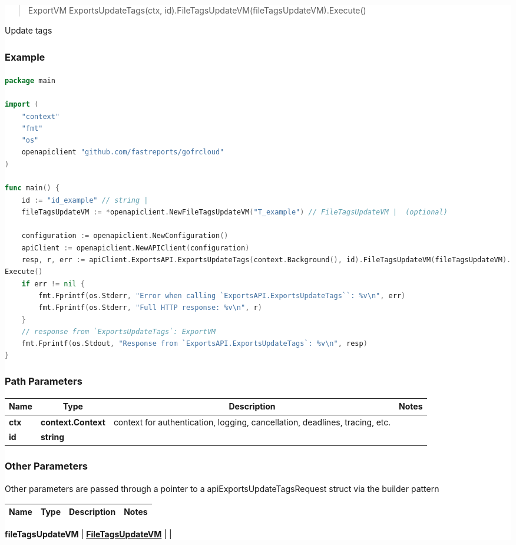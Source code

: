 > ExportVM ExportsUpdateTags(ctx, id).FileTagsUpdateVM(fileTagsUpdateVM).Execute()

Update tags



### Example

```go
package main

import (
	"context"
	"fmt"
	"os"
	openapiclient "github.com/fastreports/gofrcloud"
)

func main() {
	id := "id_example" // string | 
	fileTagsUpdateVM := *openapiclient.NewFileTagsUpdateVM("T_example") // FileTagsUpdateVM |  (optional)

	configuration := openapiclient.NewConfiguration()
	apiClient := openapiclient.NewAPIClient(configuration)
	resp, r, err := apiClient.ExportsAPI.ExportsUpdateTags(context.Background(), id).FileTagsUpdateVM(fileTagsUpdateVM).Execute()
	if err != nil {
		fmt.Fprintf(os.Stderr, "Error when calling `ExportsAPI.ExportsUpdateTags``: %v\n", err)
		fmt.Fprintf(os.Stderr, "Full HTTP response: %v\n", r)
	}
	// response from `ExportsUpdateTags`: ExportVM
	fmt.Fprintf(os.Stdout, "Response from `ExportsAPI.ExportsUpdateTags`: %v\n", resp)
}
```

### Path Parameters


Name | Type | Description  | Notes
------------- | ------------- | ------------- | -------------
**ctx** | **context.Context** | context for authentication, logging, cancellation, deadlines, tracing, etc.
**id** | **string** |  | 

### Other Parameters

Other parameters are passed through a pointer to a apiExportsUpdateTagsRequest struct via the builder pattern


Name | Type | Description  | Notes
------------- | ------------- | ------------- | -------------

 **fileTagsUpdateVM** | [**FileTagsUpdateVM**](FileTagsUpdateVM.md) |  | 
